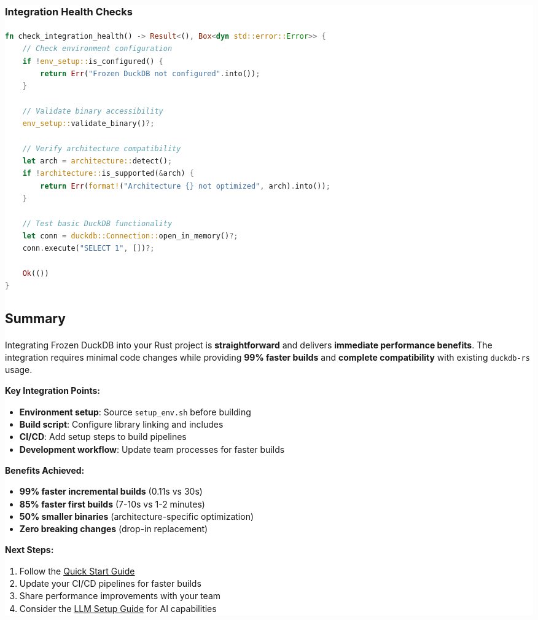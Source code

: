 ### Integration Health Checks

```rust
fn check_integration_health() -> Result<(), Box<dyn std::error::Error>> {
    // Check environment configuration
    if !env_setup::is_configured() {
        return Err("Frozen DuckDB not configured".into());
    }

    // Validate binary accessibility
    env_setup::validate_binary()?;

    // Verify architecture compatibility
    let arch = architecture::detect();
    if !architecture::is_supported(&arch) {
        return Err(format!("Architecture {} not optimized", arch).into());
    }

    // Test basic DuckDB functionality
    let conn = duckdb::Connection::open_in_memory()?;
    conn.execute("SELECT 1", [])?;

    Ok(())
}
```

## Summary

Integrating Frozen DuckDB into your Rust project is **straightforward** and delivers **immediate performance benefits**. The integration requires minimal code changes while providing **99% faster builds** and **complete compatibility** with existing `duckdb-rs` usage.

**Key Integration Points:**
- **Environment setup**: Source `setup_env.sh` before building
- **Build script**: Configure library linking and includes
- **CI/CD**: Add setup steps to build pipelines
- **Development workflow**: Update team processes for faster builds

**Benefits Achieved:**
- **99% faster incremental builds** (0.11s vs 30s)
- **85% faster first builds** (7-10s vs 1-2 minutes)
- **50% smaller binaries** (architecture-specific optimization)
- **Zero breaking changes** (drop-in replacement)

**Next Steps:**
1. Follow the [Quick Start Guide](../README.md#quick-start)
2. Update your CI/CD pipelines for faster builds
3. Share performance improvements with your team
4. Consider the [LLM Setup Guide](./llm-setup.md) for AI capabilities
